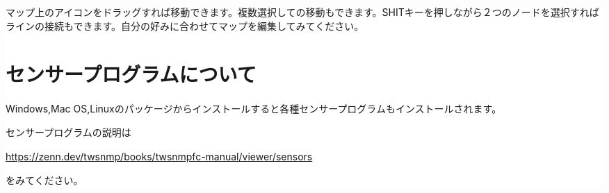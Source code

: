 
マップ上のアイコンをドラッグすれば移動できます。複数選択しての移動もできます。SHITキーを押しながら２つのノードを選択すればラインの接続もできます。自分の好みに合わせてマップを編集してみてください。

# センサープログラムについて

Windows,Mac OS,Linuxのパッケージからインストールすると各種センサープログラムもインストールされます。

センサープログラムの説明は

https://zenn.dev/twsnmp/books/twsnmpfc-manual/viewer/sensors


をみてください。

